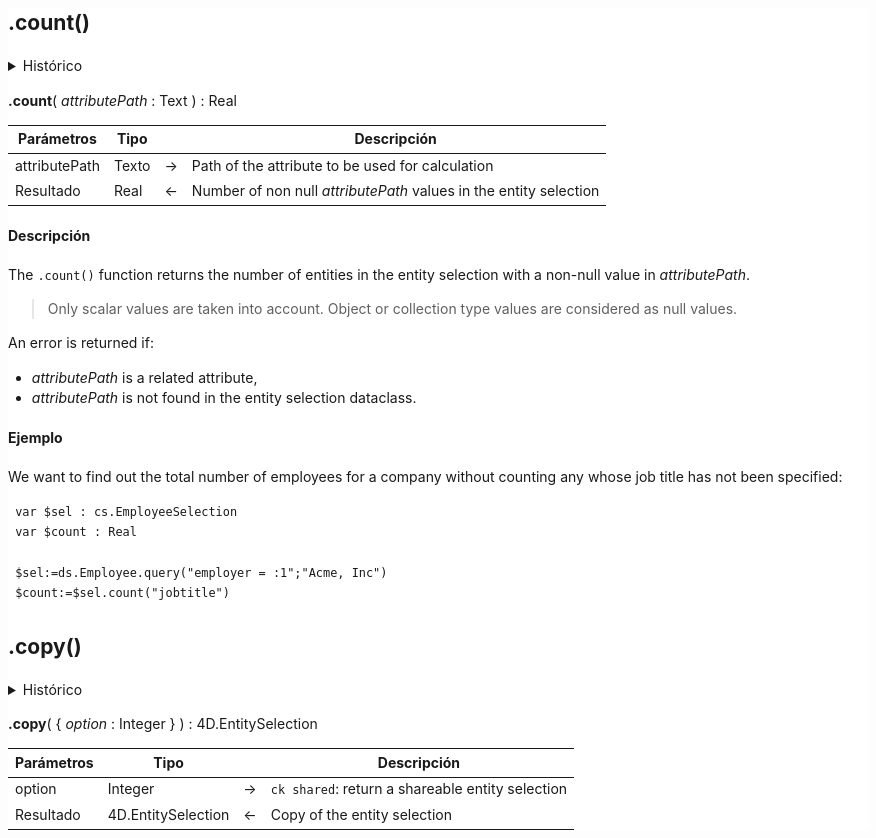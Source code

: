 




## .count()

<details><summary>Histórico</summary></details>


**.count**( *attributePath* : Text ) : Real


| Parámetros    | Tipo  |    | Descripción                                                       |
| ------------- | ----- |:--:| ----------------------------------------------------------------- |
| attributePath | Texto | -> | Path of the attribute to be used for calculation                  |
| Resultado     | Real  | <- | Number of non null *attributePath* values in the entity selection |


#### Descripción

The `.count()` function returns the number of entities in the entity selection with a non-null value in *attributePath*.
> Only scalar values are taken into account. Object or collection type values are considered as null values.

An error is returned if:

*   *attributePath* is a related attribute,
*   *attributePath* is not found in the entity selection dataclass.

#### Ejemplo

We want to find out the total number of employees for a company without counting any whose job title has not been specified:

```4d
 var $sel : cs.EmployeeSelection
 var $count : Real

 $sel:=ds.Employee.query("employer = :1";"Acme, Inc")
 $count:=$sel.count("jobtitle")
```





## .copy()

<details><summary>Histórico</summary></details>


**.copy**( { *option* : Integer } ) : 4D.EntitySelection


| Parámetros | Tipo               |    | Descripción                                      |
| ---------- | ------------------ |:--:| ------------------------------------------------ |
| option     | Integer            | -> | `ck shared`: return a shareable entity selection |
| Resultado  | 4D.EntitySelection | <- | Copy of the entity selection                     |
